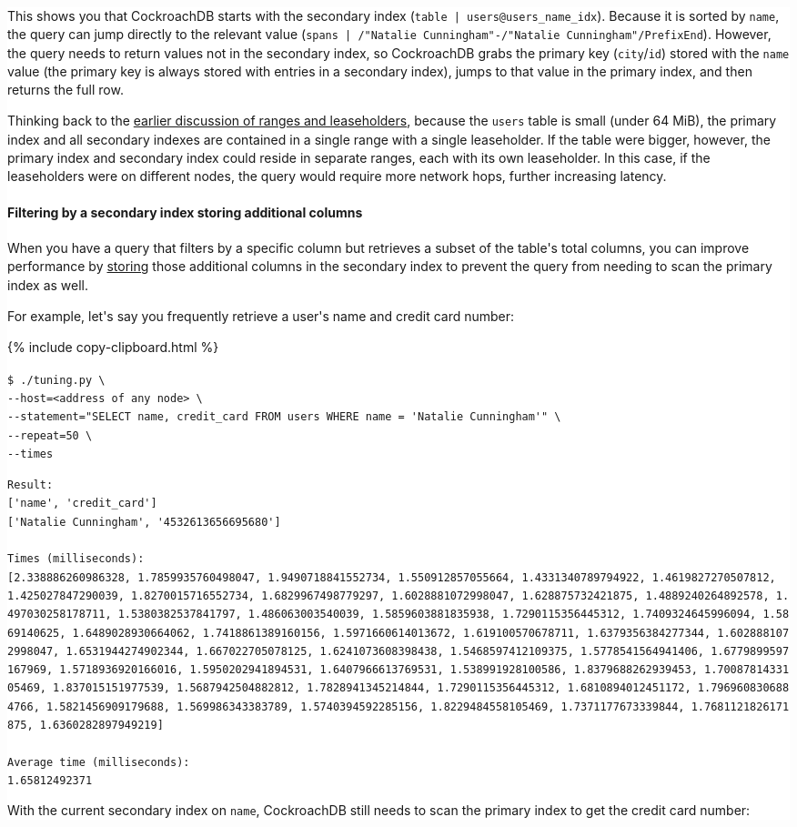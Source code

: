 This shows you that CockroachDB starts with the secondary index (`table | users@users_name_idx`). Because it is sorted by `name`, the query can jump directly to the relevant value (`spans | /"Natalie Cunningham"-/"Natalie Cunningham"/PrefixEnd`). However, the query needs to return values not in the secondary index, so CockroachDB grabs the primary key (`city`/`id`) stored with the `name` value (the primary key is always stored with entries in a secondary index), jumps to that value in the primary index, and then returns the full row.

Thinking back to the [earlier discussion of ranges and leaseholders](#important-concepts), because the `users` table is small (under 64 MiB), the primary index and all secondary indexes are contained in a single range with a single leaseholder. If the table were bigger, however, the primary index and secondary index could reside in separate ranges, each with its own leaseholder. In this case, if the leaseholders were on different nodes, the query would require more network hops, further increasing latency.

#### Filtering by a secondary index storing additional columns

When you have a query that filters by a specific column but retrieves a subset of the table's total columns, you can improve performance by [storing](indexes.html#storing-columns) those additional columns in the secondary index to prevent the query from needing to scan the primary index as well.

For example, let's say you frequently retrieve a user's name and credit card number:

{% include copy-clipboard.html %}
~~~ shell
$ ./tuning.py \
--host=<address of any node> \
--statement="SELECT name, credit_card FROM users WHERE name = 'Natalie Cunningham'" \
--repeat=50 \
--times
~~~

~~~
Result:
['name', 'credit_card']
['Natalie Cunningham', '4532613656695680']

Times (milliseconds):
[2.338886260986328, 1.7859935760498047, 1.9490718841552734, 1.550912857055664, 1.4331340789794922, 1.4619827270507812, 1.425027847290039, 1.8270015716552734, 1.6829967498779297, 1.6028881072998047, 1.628875732421875, 1.4889240264892578, 1.497030258178711, 1.5380382537841797, 1.486063003540039, 1.5859603881835938, 1.7290115356445312, 1.7409324645996094, 1.5869140625, 1.6489028930664062, 1.7418861389160156, 1.5971660614013672, 1.619100570678711, 1.6379356384277344, 1.6028881072998047, 1.6531944274902344, 1.667022705078125, 1.6241073608398438, 1.5468597412109375, 1.5778541564941406, 1.6779899597167969, 1.5718936920166016, 1.5950202941894531, 1.6407966613769531, 1.538991928100586, 1.8379688262939453, 1.7008781433105469, 1.837015151977539, 1.5687942504882812, 1.7828941345214844, 1.7290115356445312, 1.6810894012451172, 1.7969608306884766, 1.5821456909179688, 1.569986343383789, 1.5740394592285156, 1.8229484558105469, 1.7371177673339844, 1.7681121826171875, 1.6360282897949219]

Average time (milliseconds):
1.65812492371
~~~

With the current secondary index on `name`, CockroachDB still needs to scan the primary index to get the credit card number:
